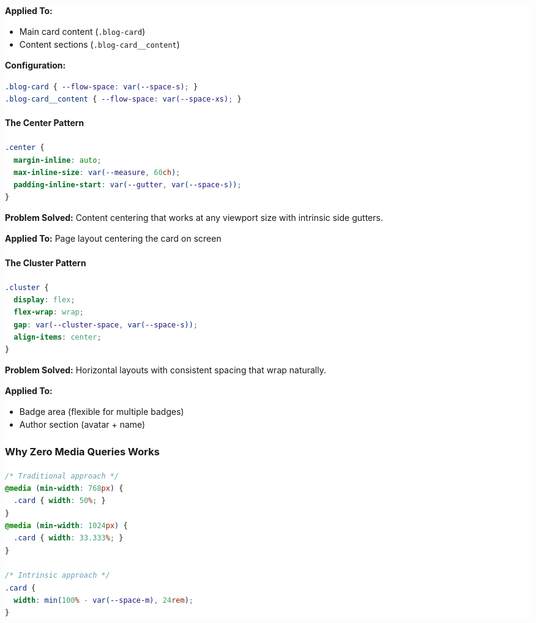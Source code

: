 **Applied To:** 
- Main card content (`.blog-card`)
- Content sections (`.blog-card__content`)

**Configuration:**
```css
.blog-card { --flow-space: var(--space-s); }
.blog-card__content { --flow-space: var(--space-xs); }
```

#### The Center Pattern
```css
.center {
  margin-inline: auto;
  max-inline-size: var(--measure, 60ch);
  padding-inline-start: var(--gutter, var(--space-s));
}
```

**Problem Solved:** Content centering that works at any viewport size with intrinsic side gutters.

**Applied To:** Page layout centering the card on screen

#### The Cluster Pattern
```css
.cluster {
  display: flex;
  flex-wrap: wrap;
  gap: var(--cluster-space, var(--space-s));
  align-items: center;
}
```

**Problem Solved:** Horizontal layouts with consistent spacing that wrap naturally.

**Applied To:** 
- Badge area (flexible for multiple badges)
- Author section (avatar + name)

### Why Zero Media Queries Works

```css
/* Traditional approach */
@media (min-width: 768px) {
  .card { width: 50%; }
}
@media (min-width: 1024px) {
  .card { width: 33.333%; }
}

/* Intrinsic approach */
.card {
  width: min(100% - var(--space-m), 24rem);
}
```
